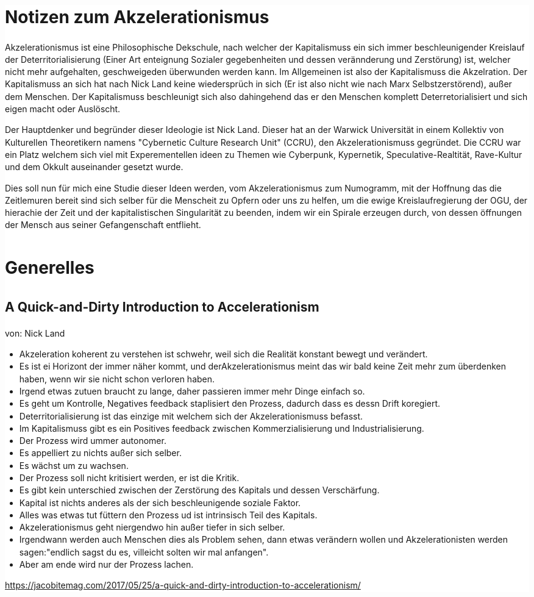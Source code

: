 # Notizen zum Akzelerationismus
Akzelerationismus ist eine Philosophische Dekschule, nach welcher der Kapitalismuss ein sich immer beschleunigender Kreislauf der Deterritorialisierung (Einer Art enteignung Sozialer gegebenheiten und dessen verännderung und Zerstörung) ist, welcher nicht mehr aufgehalten, geschweigeden überwunden werden kann.
Im Allgemeinen ist also der Kapitalismuss die Akzelration.
Der Kapitalismuss an sich hat nach Nick Land keine wiedersprüch in sich (Er ist also nicht wie nach Marx Selbstzerstörend), außer dem Menschen. Der Kapitalismuss beschleunigt sich also dahingehend das er den Menschen komplett Deterretorialisiert und sich eigen macht oder Auslöscht. 

Der Hauptdenker und begründer dieser Ideologie ist Nick Land. Dieser hat an der Warwick Universität in einem Kollektiv von Kulturellen Theoretikern namens "Cybernetic Culture Research Unit" (CCRU), den Akzelerationismuss gegründet.
Die CCRU war ein Platz welchem sich viel mit Experementellen ideen zu Themen wie Cyberpunk, Kypernetik, Speculative-Realtität, Rave-Kultur und dem Okkult auseinander gesetzt wurde.  

Dies soll nun für mich eine Studie dieser Ideen werden, vom Akzelerationismus zum Numogramm, mit der Hoffnung das die Zeitlemuren bereit sind sich selber für die Menscheit zu Opfern oder uns zu helfen, um die ewige Kreislaufregierung der OGU, der hierachie der Zeit und der kapitalistischen Singularität zu beenden, indem wir ein Spirale erzeugen durch, von dessen öffnungen der Mensch aus seiner Gefangenschaft entflieht.

# Generelles
## A Quick-and-Dirty Introduction to Accelerationism
von: Nick Land
* Akzeleration koherent zu verstehen ist schwehr, weil sich die Realität konstant bewegt und verändert.
* Es ist ei Horizont der immer näher kommt, und derAkzelerationismus meint das wir bald keine Zeit mehr zum überdenken haben, wenn wir sie nicht schon verloren haben.
* Irgend etwas zutuen braucht zu lange, daher passieren immer mehr Dinge einfach so.
* Es geht um Kontrolle, Negatives feedback staplisiert den Prozess, dadurch dass es dessn Drift koregiert. 
* Deterritorialisierung ist das einzige mit welchem sich der Akzelerationismuss befasst.
* Im Kapitalismuss gibt es ein Positives feedback zwischen Kommerzialisierung und Industrialisierung.
* Der Prozess wird ummer autonomer.
* Es appelliert zu nichts außer sich selber.
* Es wächst um zu wachsen.
* Der Prozess soll nicht kritisiert werden, er ist die Kritik.
* Es gibt kein unterschied zwischen der Zerstörung des Kapitals und dessen Verschärfung.
* Kapital ist nichts anderes als der sich beschleunigende soziale Faktor.
* Alles was etwas tut füttern den Prozess ud ist intrinsisch Teil des Kapitals.
* Akzelerationismus geht niergendwo hin außer tiefer in sich selber.
* Irgendwann werden auch Menschen dies als Problem sehen, dann etwas verändern wollen und Akzelerationisten werden sagen:"endlich sagst du es, villeicht solten wir mal anfangen".
* Aber am ende wird nur der Prozess lachen.

https://jacobitemag.com/2017/05/25/a-quick-and-dirty-introduction-to-accelerationism/
